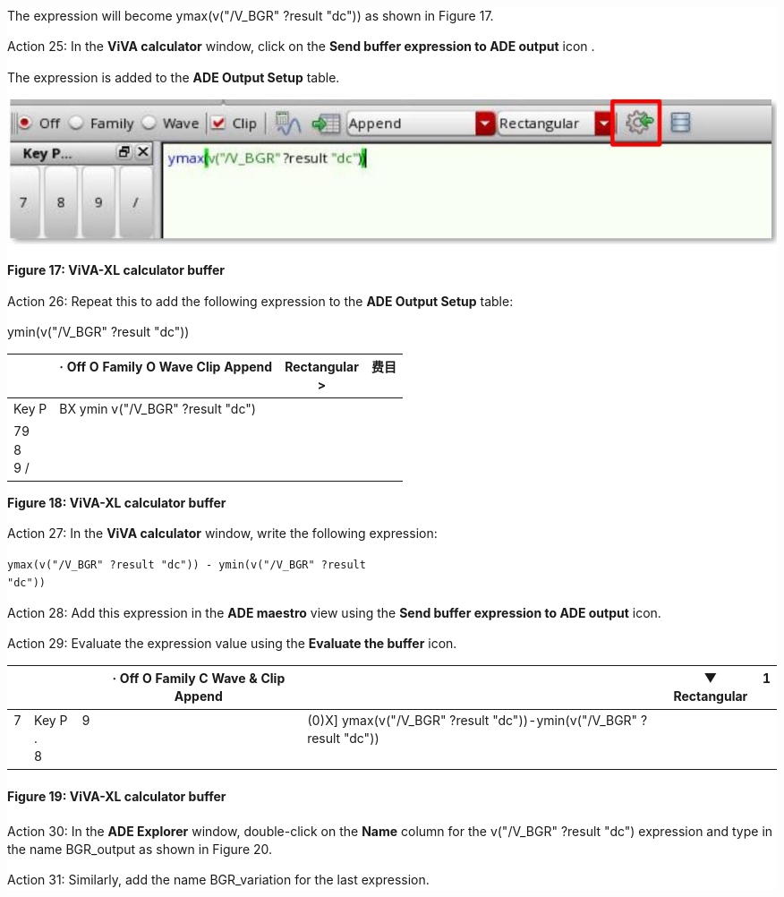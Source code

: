The expression will become ymax(v("/V\_BGR" ?result "dc")) as shown in Figure 17.

Action 25: In the **ViVA calculator** window, click on the **Send buffer expression to ADE output** icon .

The expression is added to the **ADE Output Setup** table.

![](_page_15_Picture_3.jpeg)

**Figure 17: ViVA-XL calculator buffer**

Action 26: Repeat this to add the following expression to the **ADE Output Setup** table:

ymin(v("/V\_BGR" ?result "dc"))

|                | · Off O Family O Wave   Clip   Append | Rectangular<br>> | 费目 |
|----------------|---------------------------------------|------------------|----|
| Key P          | BX   ymin v("/V_BGR" ?result "dc")    |                  |    |
| 79<br>8<br>9 / |                                       |                  |    |

**Figure 18: ViVA-XL calculator buffer**

Action 27: In the **ViVA calculator** window, write the following expression:

```
ymax(v("/V_BGR" ?result "dc")) - ymin(v("/V_BGR" ?result 
"dc"))
```
Action 28: Add this expression in the **ADE maestro** view using the **Send buffer expression to ADE output** icon.

Action 29: Evaluate the expression value using the **Evaluate the buffer** icon.

|   |               |   | · Off O Family C Wave & Clip   Append |                                                                     | ▼ Rectangular | 1 |
|---|---------------|---|---------------------------------------|---------------------------------------------------------------------|---------------|---|
| 7 | Key P  .<br>8 | 9 |                                       | (0)X] ymax(v("/V_BGR" ?result "dc"))-ymin(v("/V_BGR" ?result "dc")) |               |   |

#### **Figure 19: ViVA-XL calculator buffer**

Action 30: In the **ADE Explorer** window, double-click on the **Name** column for the v("/V\_BGR" ?result "dc") expression and type in the name BGR\_output as shown in Figure 20.

Action 31: Similarly, add the name BGR\_variation for the last expression.
